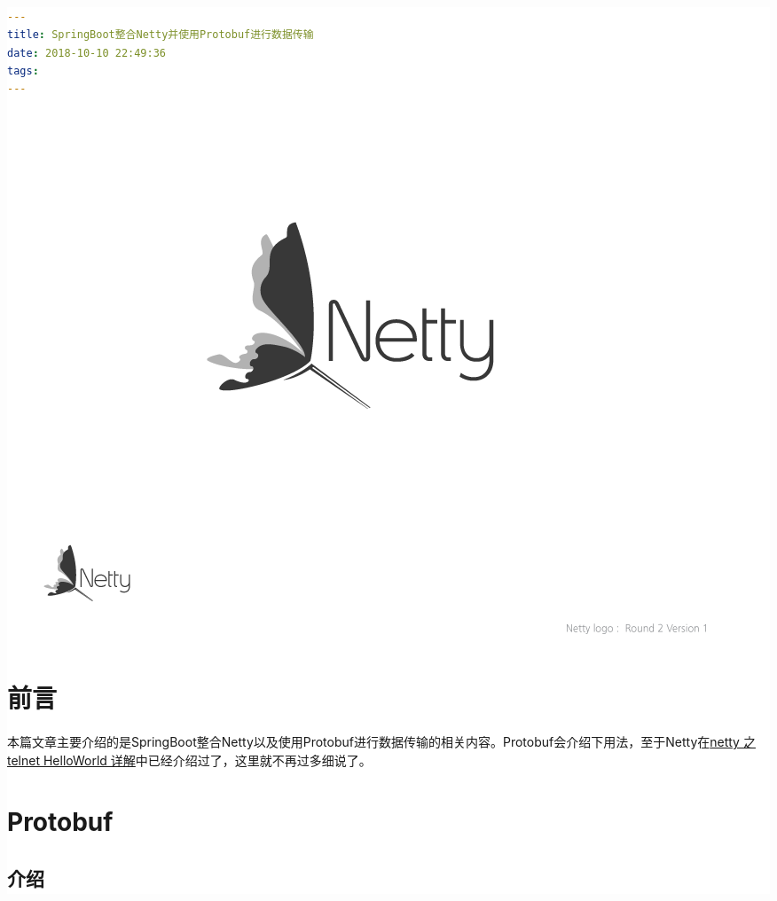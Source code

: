 ```yaml
---
title: SpringBoot整合Netty并使用Protobuf进行数据传输
date: 2018-10-10 22:49:36
tags:
---
```


![logo](SpringBoot整合Netty并使用Protobuf进行数据传输/logo.png)



# 前言

本篇文章主要介绍的是SpringBoot整合Netty以及使用Protobuf进行数据传输的相关内容。Protobuf会介绍下用法，至于Netty在[netty 之 telnet HelloWorld 详解](https://www.cnblogs.com/sanshengshui/p/9726306.html)中已经介绍过了，这里就不再过多细说了。

# Protobuf

## 介绍
